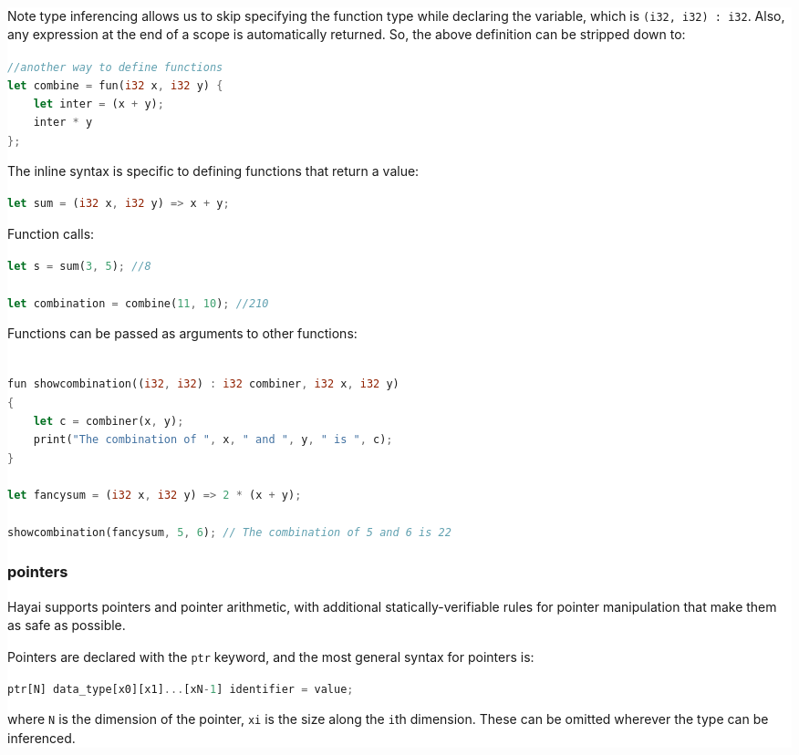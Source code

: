 
Note type inferencing allows us to skip specifying the function type while declaring the variable,
which is `(i32, i32) : i32`. Also, any expression at the end of a scope is automatically returned. So, the above definition can be stripped down to:


```rust
//another way to define functions
let combine = fun(i32 x, i32 y) {
    let inter = (x + y);
    inter * y
};
```

The inline syntax is specific to defining functions that return a value:

```rust
let sum = (i32 x, i32 y) => x + y;
```


Function calls:

```rust
let s = sum(3, 5); //8

let combination = combine(11, 10); //210
```


Functions can be passed as arguments to other functions:

```rust

fun showcombination((i32, i32) : i32 combiner, i32 x, i32 y)
{
    let c = combiner(x, y);
    print("The combination of ", x, " and ", y, " is ", c);
}

let fancysum = (i32 x, i32 y) => 2 * (x + y);

showcombination(fancysum, 5, 6); // The combination of 5 and 6 is 22

```


### pointers

Hayai supports pointers and pointer arithmetic, with additional statically-verifiable rules for pointer manipulation that make them as safe as possible.

Pointers are declared with the `ptr` keyword, and the most general syntax for pointers is:
```rust
ptr[N] data_type[x0][x1]...[xN-1] identifier = value;
```

where `N` is the dimension of the pointer, `xi` is the size along the `i`th dimension.
These can be omitted wherever the type can be inferenced.
